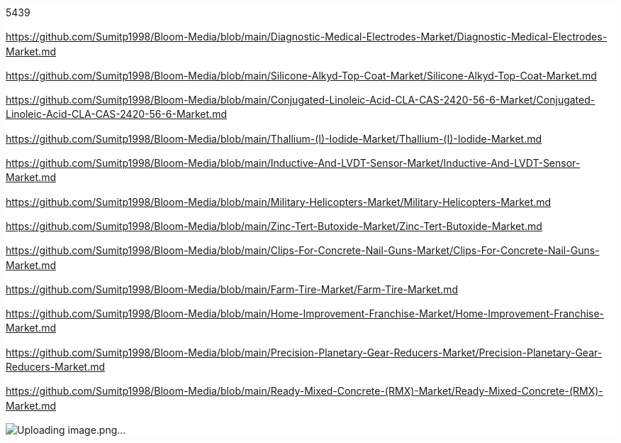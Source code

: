 5439</p><p><a href="https://github.com/Sumitp1998/Bloom-Media/blob/main/Diagnostic-Medical-Electrodes-Market/Diagnostic-Medical-Electrodes-Market.md">https://github.com/Sumitp1998/Bloom-Media/blob/main/Diagnostic-Medical-Electrodes-Market/Diagnostic-Medical-Electrodes-Market.md</a></p><p><a href="https://github.com/Sumitp1998/Bloom-Media/blob/main/Silicone-Alkyd-Top-Coat-Market/Silicone-Alkyd-Top-Coat-Market.md">https://github.com/Sumitp1998/Bloom-Media/blob/main/Silicone-Alkyd-Top-Coat-Market/Silicone-Alkyd-Top-Coat-Market.md</a></p><p><a href="https://github.com/Sumitp1998/Bloom-Media/blob/main/Conjugated-Linoleic-Acid-CLA-CAS-2420-56-6-Market/Conjugated-Linoleic-Acid-CLA-CAS-2420-56-6-Market.md">https://github.com/Sumitp1998/Bloom-Media/blob/main/Conjugated-Linoleic-Acid-CLA-CAS-2420-56-6-Market/Conjugated-Linoleic-Acid-CLA-CAS-2420-56-6-Market.md</a></p><p><a href="https://github.com/Sumitp1998/Bloom-Media/blob/main/Thallium-(I)-Iodide-Market/Thallium-(I)-Iodide-Market.md">https://github.com/Sumitp1998/Bloom-Media/blob/main/Thallium-(I)-Iodide-Market/Thallium-(I)-Iodide-Market.md</a></p><p><a href="https://github.com/Sumitp1998/Bloom-Media/blob/main/Inductive-And-LVDT-Sensor-Market/Inductive-And-LVDT-Sensor-Market.md">https://github.com/Sumitp1998/Bloom-Media/blob/main/Inductive-And-LVDT-Sensor-Market/Inductive-And-LVDT-Sensor-Market.md</a></p><p><a href="https://github.com/Sumitp1998/Bloom-Media/blob/main/Military-Helicopters-Market/Military-Helicopters-Market.md">https://github.com/Sumitp1998/Bloom-Media/blob/main/Military-Helicopters-Market/Military-Helicopters-Market.md</a></p><p><a href="https://github.com/Sumitp1998/Bloom-Media/blob/main/Zinc-Tert-Butoxide-Market/Zinc-Tert-Butoxide-Market.md">https://github.com/Sumitp1998/Bloom-Media/blob/main/Zinc-Tert-Butoxide-Market/Zinc-Tert-Butoxide-Market.md</a></p><p><a href="https://github.com/Sumitp1998/Bloom-Media/blob/main/Clips-For-Concrete-Nail-Guns-Market/Clips-For-Concrete-Nail-Guns-Market.md">https://github.com/Sumitp1998/Bloom-Media/blob/main/Clips-For-Concrete-Nail-Guns-Market/Clips-For-Concrete-Nail-Guns-Market.md</a></p><p><a href="https://github.com/Sumitp1998/Bloom-Media/blob/main/Farm-Tire-Market/Farm-Tire-Market.md">https://github.com/Sumitp1998/Bloom-Media/blob/main/Farm-Tire-Market/Farm-Tire-Market.md</a></p><p><a href="https://github.com/Sumitp1998/Bloom-Media/blob/main/Home-Improvement-Franchise-Market/Home-Improvement-Franchise-Market.md">https://github.com/Sumitp1998/Bloom-Media/blob/main/Home-Improvement-Franchise-Market/Home-Improvement-Franchise-Market.md</a></p><p><a href="https://github.com/Sumitp1998/Bloom-Media/blob/main/Precision-Planetary-Gear-Reducers-Market/Precision-Planetary-Gear-Reducers-Market.md">https://github.com/Sumitp1998/Bloom-Media/blob/main/Precision-Planetary-Gear-Reducers-Market/Precision-Planetary-Gear-Reducers-Market.md</a></p><p><a href="https://github.com/Sumitp1998/Bloom-Media/blob/main/Ready-Mixed-Concrete-(RMX)-Market/Ready-Mixed-Concrete-(RMX)-Market.md">https://github.com/Sumitp1998/Bloom-Media/blob/main/Ready-Mixed-Concrete-(RMX)-Market/Ready-Mixed-Concrete-(RMX)-Market.md</a></p>
![Uploading image.png…]()
